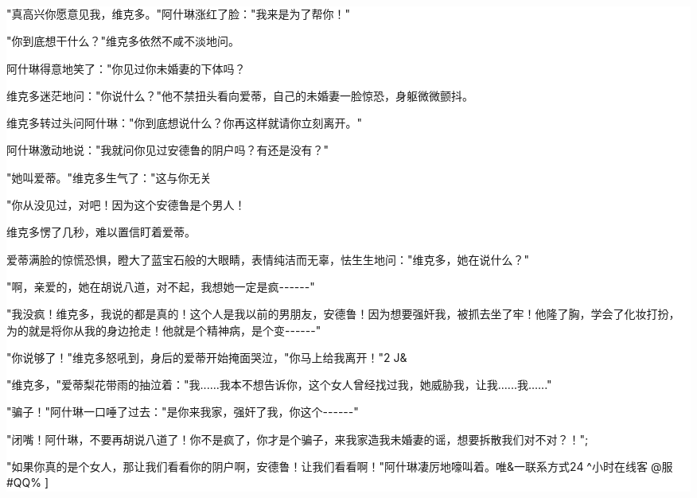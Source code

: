 "真高兴你愿意见我，维克多。"阿什琳涨红了脸："我来是为了帮你！"



"你到底想干什么？"维克多依然不咸不淡地问。





阿什琳得意地笑了："你见过你未婚妻的下体吗？





维克多迷茫地问："你说什么？"他不禁扭头看向爱蒂，自己的未婚妻一脸惊恐，身躯微微颤抖。



维克多转过头问阿什琳："你到底想说什么？你再这样就请你立刻离开。"



阿什琳激动地说："我就问你见过安德鲁的阴户吗？有还是没有？"



"她叫爱蒂。"维克多生气了："这与你无关



"你从没见过，对吧！因为这个安德鲁是个男人！





维克多愣了几秒，难以置信盯着爱蒂。



爱蒂满脸的惊慌恐惧，瞪大了蓝宝石般的大眼睛，表情纯洁而无辜，怯生生地问："维克多，她在说什么？"





"啊，亲爱的，她在胡说八道，对不起，我想她一定是疯------"





"我没疯！维克多，我说的都是真的！这个人是我以前的男朋友，安德鲁！因为想要强奸我，被抓去坐了牢！他隆了胸，学会了化妆打扮，为的就是将你从我的身边抢走！他就是个精神病，是个变------"





"你说够了！"维克多怒吼到，身后的爱蒂开始掩面哭泣，"你马上给我离开！"2 J&



"维克多，"爱蒂梨花带雨的抽泣着："我......我本不想告诉你，这个女人曾经找过我，她威胁我，让我......我......"





"骗子！"阿什琳一口唾了过去："是你来我家，强奸了我，你这个------"



"闭嘴！阿什琳，不要再胡说八道了！你不是疯了，你才是个骗子，来我家造我未婚妻的谣，想要拆散我们对不对？！";



"如果你真的是个女人，那让我们看看你的阴户啊，安德鲁！让我们看看啊！"阿什琳凄厉地嚎叫着。唯&一联系方式24 ^小时在线客 @服 #QQ% ]
